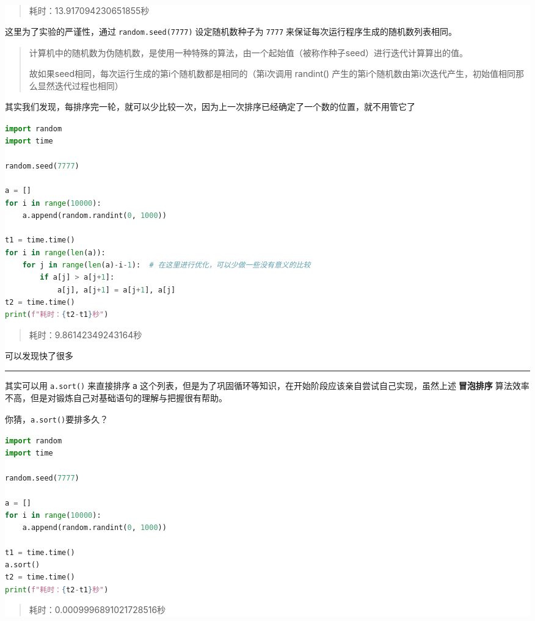 > 耗时：13.917094230651855秒

这里为了实验的严谨性，通过 `random.seed(7777)` 设定随机数种子为 `7777` 来保证每次运行程序生成的随机数列表相同。

> 计算机中的随机数为伪随机数，是使用一种特殊的算法，由一个起始值（被称作种子seed）进行迭代计算算出的值。
>
> 故如果seed相同，每次运行生成的第i个随机数都是相同的（第i次调用 randint() 产生的第i个随机数由第i次迭代产生，初始值相同那么显然迭代过程也相同）



其实我们发现，每排序完一轮，就可以少比较一次，因为上一次排序已经确定了一个数的位置，就不用管它了

```python
import random
import time

random.seed(7777)

a = []
for i in range(10000):
    a.append(random.randint(0, 1000))

t1 = time.time()
for i in range(len(a)):
    for j in range(len(a)-i-1):  # 在这里进行优化，可以少做一些没有意义的比较
        if a[j] > a[j+1]:
            a[j], a[j+1] = a[j+1], a[j]
t2 = time.time()
print(f"耗时：{t2-t1}秒")
```

> 耗时：9.86142349243164秒

可以发现快了很多

---

其实可以用 `a.sort()` 来直接排序 a 这个列表，但是为了巩固循环等知识，在开始阶段应该亲自尝试自己实现，虽然上述 **冒泡排序** 算法效率不高，但是对锻炼自己对基础语句的理解与把握很有帮助。

你猜，`a.sort()`要排多久？

```python
import random
import time

random.seed(7777)

a = []
for i in range(10000):
    a.append(random.randint(0, 1000))

t1 = time.time()
a.sort()
t2 = time.time()
print(f"耗时：{t2-t1}秒")
```

> 耗时：0.0009996891021728516秒

